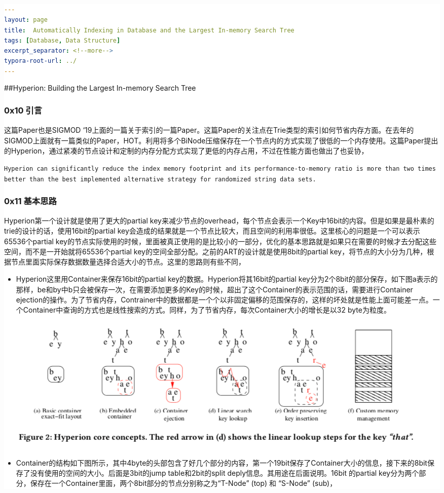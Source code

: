 ```yaml
---
layout: page
title:  Automatically Indexing in Database and the Largest In-memory Search Tree
tags: [Database, Data Structure]
excerpt_separator: <!--more-->
typora-root-url: ../
---
```


##Hyperion: Building the Largest In-memory Search Tree

### 0x10 引言

  这篇Paper也是SIGMOD ‘19上面的一篇关于索引的一篇Paper。这篇Paper的关注点在Trie类型的索引如何节省内存方面。在去年的SIGMOD上面就有一篇类似的Paper，HOT。利用将多个BiNode压缩保存在一个节点内的方式实现了很低的一个内存使用。这篇Paper提出的Hyperion，通过紧凑的节点设计和定制的内存分配方式实现了更低的内存占用，不过在性能方面也做出了也妥协，

```
Hyperion can significantly reduce the index memory footprint and its performance-to-memory ratio is more than two times better than the best implemented alternative strategy for randomized string data sets.
```

### 0x11 基本思路

  Hyperion第一个设计就是使用了更大的partial key来减少节点的overhead，每个节点会表示一个Key中16bit的内容。但是如果是最朴素的trie的设计的话，使用16bit的partial key会造成的结果就是一个节点比较大，而且空间的利用率很低。这里核心的问题是一个可以表示65536个partial key的节点实际使用的时候，里面被真正使用的是比较小的一部分，优化的基本思路就是如果只在需要的时候才去分配这些空间，而不是一开始就将65536个partial key的空间全部分配。之前的ART的设计就是使用8bit的partial key，将节点的大小分为几种，根据节点里面实际保存数据数量选择合适大小的节点。这里的思路则有些不同，

* Hyperion这里用Container来保存16bit的partial key的数据。Hyperion将其16bit的partial key分为2个8bit的部分保存，如下图a表示的那样，be和by中b只会被保存一次，在需要添加更多的Key的时候，超出了这个Container的表示范围的话，需要进行Container ejection的操作。为了节省内存，Contrainer中的数据都是一个个以非固定偏移的范围保存的，这样的坏处就是性能上面可能差一点。一个Container中查询的方式也是线性搜索的方式。同样，为了节省内存，每次Container大小的增长是以32 byte为粒度。

![hyperion-concepts](/assets/images/hyperion-concepts.png)

* Container的结构如下图所示，其中4byte的头部包含了好几个部分的内容，第一个19bit保存了Container大小的信息，接下来的8bit保存了没有使用的空间的大小。后面是3bit的jump table和2bit的split deply信息。其用途在后面说明。16bit 的partial key分为两个部分，保存在一个Container里面，两个8bit部分的节点分别称之为“T-Node” (top) 和 “S-Node”
  (sub)，
